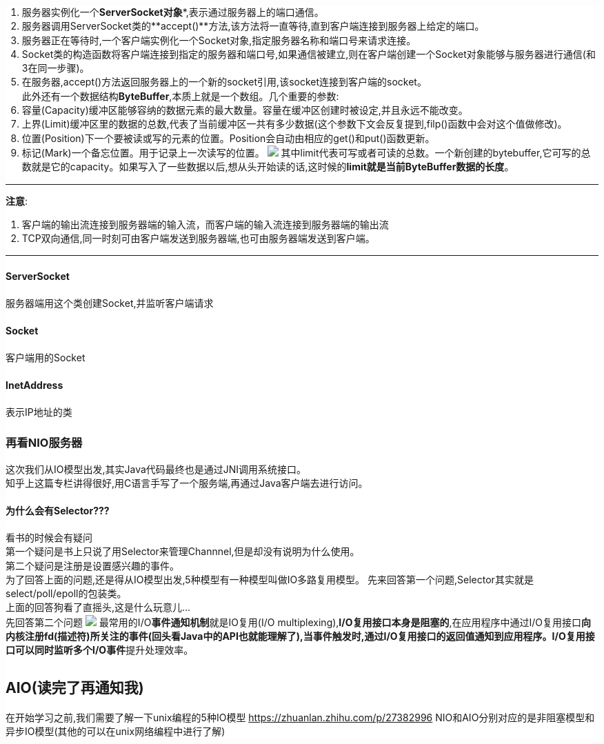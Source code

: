 1. 服务器实例化一个**ServerSocket对象***,表示通过服务器上的端口通信。    
2. 服务器调用ServerSocket类的**accept()**方法,该方法将一直等待,直到客户端连接到服务器上给定的端口。  
3. 服务器正在等待时,一个客户端实例化一个Socket对象,指定服务器名称和端口号来请求连接。    
4. Socket类的构造函数将客户端连接到指定的服务器和端口号,如果通信被建立,则在客户端创建一个Socket对象能够与服务器进行通信(和3在同一步骤)。  
5. 在服务器,accept()方法返回服务器上的一个新的socket引用,该socket连接到客户端的socket。  
此外还有一个数据结构**ByteBuffer**,本质上就是一个数组。几个重要的参数:  
1. 容量(Capacity)缓冲区能够容纳的数据元素的最大数量。容量在缓冲区创建时被设定,并且永远不能改变。    
2. 上界(Limit)缓冲区里的数据的总数,代表了当前缓冲区一共有多少数据(这个参数下文会反复提到,filp()函数中会对这个值做修改)。  
3. 位置(Position)下一个要被读或写的元素的位置。Position会自动由相应的get()和put()函数更新。
4. 标记(Mark)一个备忘位置。用于记录上一次读写的位置。
![](https://raw.githubusercontent.com/aryangzhu/blogImage/master/bytebuffer%E7%BC%93%E5%86%B2%E5%8C%BA%E7%9A%84limit.png)
其中limit代表可写或者可读的总数。一个新创建的bytebuffer,它可写的总数就是它的capacity。如果写入了一些数据以后,想从头开始读的话,这时候的**limit就是当前ByteBuffer数据的长度**。
___
**注意**:  
1. 客户端的输出流连接到服务器端的输入流，而客户端的输入流连接到服务器端的输出流  
2. TCP双向通信,同一时刻可由客户端发送到服务器端,也可由服务器端发送到客户端。
___
#### ServerSocket
服务器端用这个类创建Socket,并监听客户端请求
#### Socket
客户端用的Socket
#### InetAddress
表示IP地址的类
### 再看NIO服务器
这次我们从IO模型出发,其实Java代码最终也是通过JNI调用系统接口。  
知乎上这篇专栏讲得很好,用C语言手写了一个服务端,再通过Java客户端去进行访问。    
#### 为什么会有Selector???  
看书的时候会有疑问   
第一个疑问是书上只说了用Selector来管理Channnel,但是却没有说明为什么使用。  
第二个疑问是注册是设置感兴趣的事件。  
为了回答上面的问题,还是得从IO模型出发,5种模型有一种模型叫做IO多路复用模型。
先来回答第一个问题,Selector其实就是select/poll/epoll的包装类。     
上面的回答狗看了直摇头,这是什么玩意儿...   
先回答第二个问题
![](https://raw.githubusercontent.com/aryangzhu/blogImage/master/%E6%88%AA%E5%B1%8F2022-09-01%20%E4%B8%8A%E5%8D%889.38.17.png)
最常用的I/O**事件通知机制**就是IO复用(I/O       multiplexing),**I/O复用接口本身是阻塞的**,在应用程序中通过I/O复用接口**向内核注册fd(描述符)**所关注的事件(回头看Java中的API也就能理解了),当事件触发时,通过I/O复用接口的返回值通知到应用程序。I/O复用接口可以同时监听**多个I/O事件**提升处理效率。
## AIO(读完了再通知我)
在开始学习之前,我们需要了解一下unix编程的5种IO模型
https://zhuanlan.zhihu.com/p/27382996
NIO和AIO分别对应的是非阻塞模型和异步IO模型(其他的可以在unix网络编程中进行了解)   




